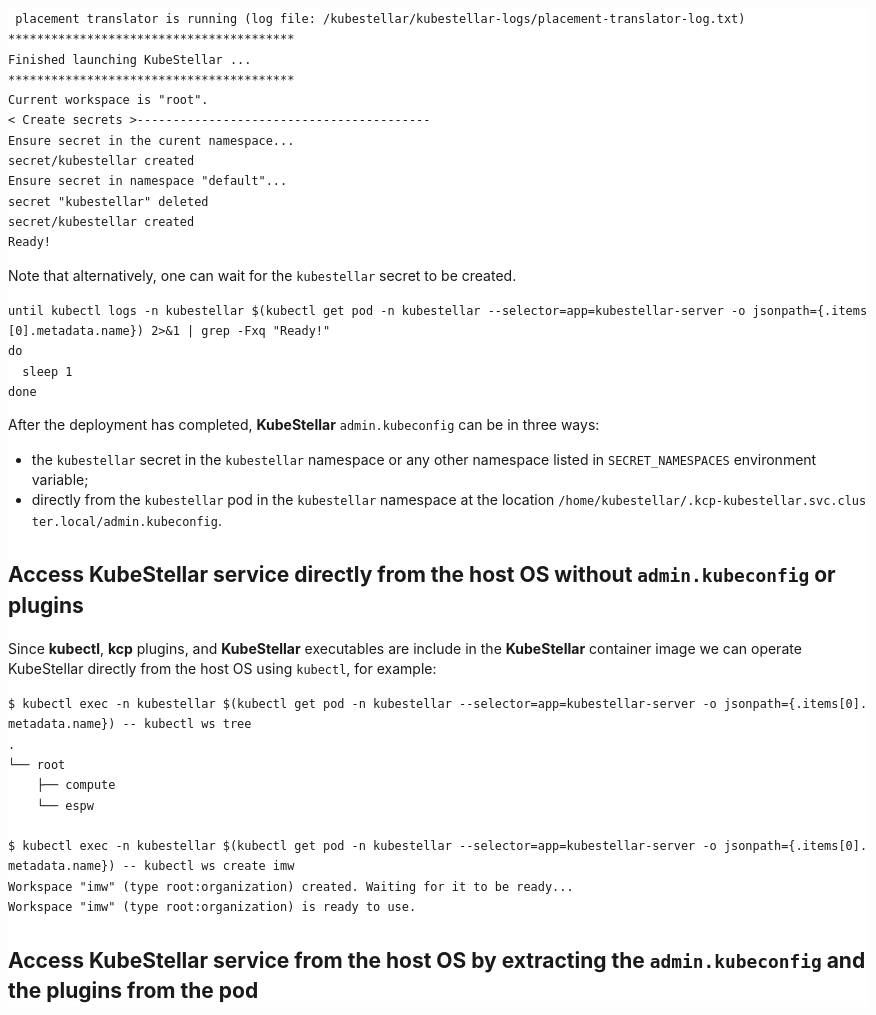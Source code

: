 ```text
 placement translator is running (log file: /kubestellar/kubestellar-logs/placement-translator-log.txt)
****************************************
Finished launching KubeStellar ...
****************************************
Current workspace is "root".
< Create secrets >-----------------------------------------
Ensure secret in the curent namespace...
secret/kubestellar created
Ensure secret in namespace "default"...
secret "kubestellar" deleted
secret/kubestellar created
Ready!
```

Note that alternatively, one can wait for the `kubestellar` secret to be created.

```shell
until kubectl logs -n kubestellar $(kubectl get pod -n kubestellar --selector=app=kubestellar-server -o jsonpath={.items[0].metadata.name}) 2>&1 | grep -Fxq "Ready!"
do
  sleep 1
done
```

After the deployment has completed, **KubeStellar** `admin.kubeconfig` can be in three ways:

- the `kubestellar` secret in the `kubestellar` namespace or any other namespace listed in `SECRET_NAMESPACES` environment variable;
- directly from the `kubestellar` pod in the `kubestellar` namespace at the location `/home/kubestellar/.kcp-kubestellar.svc.cluster.local/admin.kubeconfig`.

## Access **KubeStellar** service directly from the host OS without `admin.kubeconfig` or plugins

Since **kubectl**, **kcp** plugins, and **KubeStellar** executables are include in the **KubeStellar** container image we can operate KubeStellar directly from the host OS using `kubectl`, for example:

```shell
$ kubectl exec -n kubestellar $(kubectl get pod -n kubestellar --selector=app=kubestellar-server -o jsonpath={.items[0].metadata.name}) -- kubectl ws tree
.
└── root
    ├── compute
    └── espw

$ kubectl exec -n kubestellar $(kubectl get pod -n kubestellar --selector=app=kubestellar-server -o jsonpath={.items[0].metadata.name}) -- kubectl ws create imw
Workspace "imw" (type root:organization) created. Waiting for it to be ready...
Workspace "imw" (type root:organization) is ready to use.
```

## Access **KubeStellar** service from the host OS by extracting the `admin.kubeconfig` and the plugins from the pod
